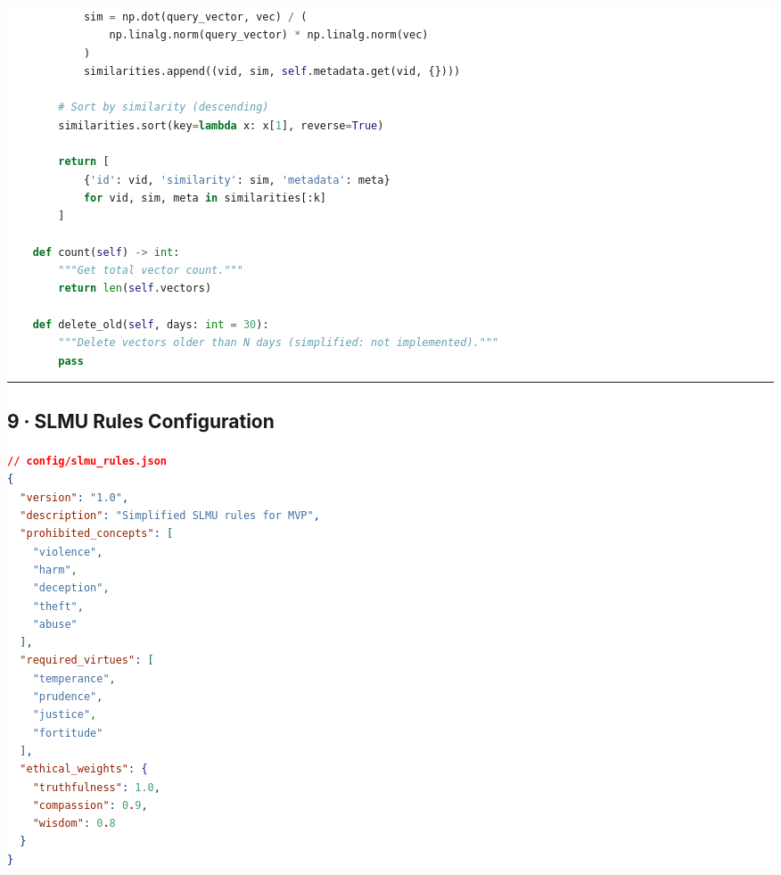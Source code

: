 ```python
            sim = np.dot(query_vector, vec) / (
                np.linalg.norm(query_vector) * np.linalg.norm(vec)
            )
            similarities.append((vid, sim, self.metadata.get(vid, {})))
        
        # Sort by similarity (descending)
        similarities.sort(key=lambda x: x[1], reverse=True)
        
        return [
            {'id': vid, 'similarity': sim, 'metadata': meta}
            for vid, sim, meta in similarities[:k]
        ]
    
    def count(self) -> int:
        """Get total vector count."""
        return len(self.vectors)
    
    def delete_old(self, days: int = 30):
        """Delete vectors older than N days (simplified: not implemented)."""
        pass
```

---

## **9 · SLMU Rules Configuration**

```json
// config/slmu_rules.json
{
  "version": "1.0",
  "description": "Simplified SLMU rules for MVP",
  "prohibited_concepts": [
    "violence",
    "harm",
    "deception",
    "theft",
    "abuse"
  ],
  "required_virtues": [
    "temperance",
    "prudence",
    "justice",
    "fortitude"
  ],
  "ethical_weights": {
    "truthfulness": 1.0,
    "compassion": 0.9,
    "wisdom": 0.8
  }
}
```
